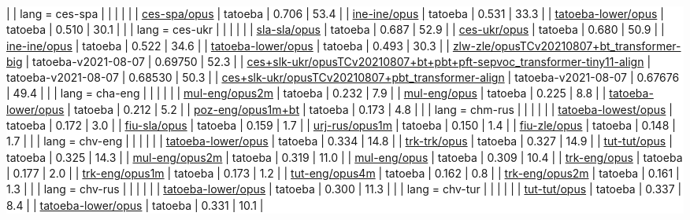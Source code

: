 | | lang = ces-spa | | | | |
| [ces-spa/opus](../models/ces-spa) | tatoeba | 0.706 | 53.4 |
| [ine-ine/opus](../models/ine-ine) | tatoeba | 0.531 | 33.3 |
| [tatoeba-lower/opus](../models/tatoeba-lower) | tatoeba | 0.510 | 30.1 |
| | lang = ces-ukr | | | | |
| [sla-sla/opus](../models/sla-sla) | tatoeba | 0.687 | 52.9 |
| [ces-ukr/opus](../models/ces-ukr) | tatoeba | 0.680 | 50.9 |
| [ine-ine/opus](../models/ine-ine) | tatoeba | 0.522 | 34.6 |
| [tatoeba-lower/opus](../models/tatoeba-lower) | tatoeba | 0.493 | 30.3 |
| [zlw-zle/opusTCv20210807+bt_transformer-big](../models/zlw-zle) | tatoeba-v2021-08-07 | 0.69750 | 52.3 |
| [ces+slk-ukr/opusTCv20210807+bt+pbt+pft-sepvoc_transformer-tiny11-align](../models/ces+slk-ukr) | tatoeba-v2021-08-07 | 0.68530 | 50.3 |
| [ces+slk-ukr/opusTCv20210807+pbt_transformer-align](../models/ces+slk-ukr) | tatoeba-v2021-08-07 | 0.67676 | 49.4 |
| | lang = cha-eng | | | | |
| [mul-eng/opus2m](../models/mul-eng) | tatoeba | 0.232 | 7.9 |
| [mul-eng/opus](../models/mul-eng) | tatoeba | 0.225 | 8.8 |
| [tatoeba-lower/opus](../models/tatoeba-lower) | tatoeba | 0.212 | 5.2 |
| [poz-eng/opus1m+bt](../models/poz-eng) | tatoeba | 0.173 | 4.8 |
| | lang = chm-rus | | | | |
| [tatoeba-lowest/opus](../models/tatoeba-lowest) | tatoeba | 0.172 | 3.0 |
| [fiu-sla/opus](../models/fiu-sla) | tatoeba | 0.159 | 1.7 |
| [urj-rus/opus1m](../models/urj-rus) | tatoeba | 0.150 | 1.4 |
| [fiu-zle/opus](../models/fiu-zle) | tatoeba | 0.148 | 1.7 |
| | lang = chv-eng | | | | |
| [tatoeba-lower/opus](../models/tatoeba-lower) | tatoeba | 0.334 | 14.8 |
| [trk-trk/opus](../models/trk-trk) | tatoeba | 0.327 | 14.9 |
| [tut-tut/opus](../models/tut-tut) | tatoeba | 0.325 | 14.3 |
| [mul-eng/opus2m](../models/mul-eng) | tatoeba | 0.319 | 11.0 |
| [mul-eng/opus](../models/mul-eng) | tatoeba | 0.309 | 10.4 |
| [trk-eng/opus](../models/trk-eng) | tatoeba | 0.177 | 2.0 |
| [trk-eng/opus1m](../models/trk-eng) | tatoeba | 0.173 | 1.2 |
| [tut-eng/opus4m](../models/tut-eng) | tatoeba | 0.162 | 0.8 |
| [trk-eng/opus2m](../models/trk-eng) | tatoeba | 0.161 | 1.3 |
| | lang = chv-rus | | | | |
| [tatoeba-lower/opus](../models/tatoeba-lower) | tatoeba | 0.300 | 11.3 |
| | lang = chv-tur | | | | |
| [tut-tut/opus](../models/tut-tut) | tatoeba | 0.337 | 8.4 |
| [tatoeba-lower/opus](../models/tatoeba-lower) | tatoeba | 0.331 | 10.1 |